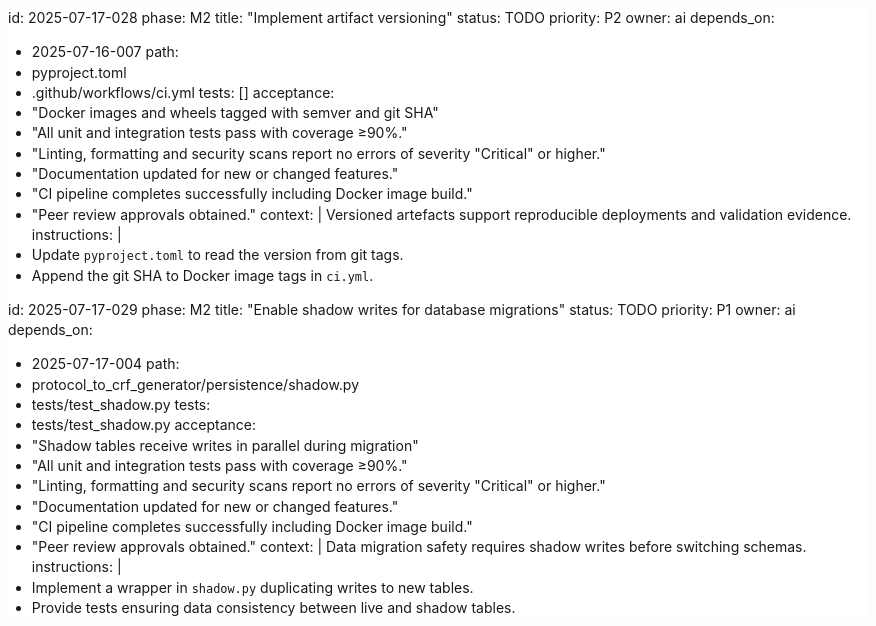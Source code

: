 

id: 2025-07-17-028
phase: M2
title: "Implement artifact versioning"
status: TODO
priority: P2
owner: ai
depends_on:
  - 2025-07-16-007
path:
  - pyproject.toml
  - .github/workflows/ci.yml
tests: []
acceptance:
  - "Docker images and wheels tagged with semver and git SHA"
  - "All unit and integration tests pass with coverage ≥90%."
  - "Linting, formatting and security scans report no errors of severity \"Critical\" or higher."
  - "Documentation updated for new or changed features."
  - "CI pipeline completes successfully including Docker image build."
  - "Peer review approvals obtained."
context: |
  Versioned artefacts support reproducible deployments and validation evidence.
instructions: |
  - Update `pyproject.toml` to read the version from git tags.
  - Append the git SHA to Docker image tags in `ci.yml`.



id: 2025-07-17-029
phase: M2
title: "Enable shadow writes for database migrations"
status: TODO
priority: P1
owner: ai
depends_on:
  - 2025-07-17-004
path:
  - protocol_to_crf_generator/persistence/shadow.py
  - tests/test_shadow.py
tests:
  - tests/test_shadow.py
acceptance:
  - "Shadow tables receive writes in parallel during migration"
  - "All unit and integration tests pass with coverage ≥90%."
  - "Linting, formatting and security scans report no errors of severity \"Critical\" or higher."
  - "Documentation updated for new or changed features."
  - "CI pipeline completes successfully including Docker image build."
  - "Peer review approvals obtained."
context: |
  Data migration safety requires shadow writes before switching schemas.
instructions: |
  - Implement a wrapper in `shadow.py` duplicating writes to new tables.
  - Provide tests ensuring data consistency between live and shadow tables.

